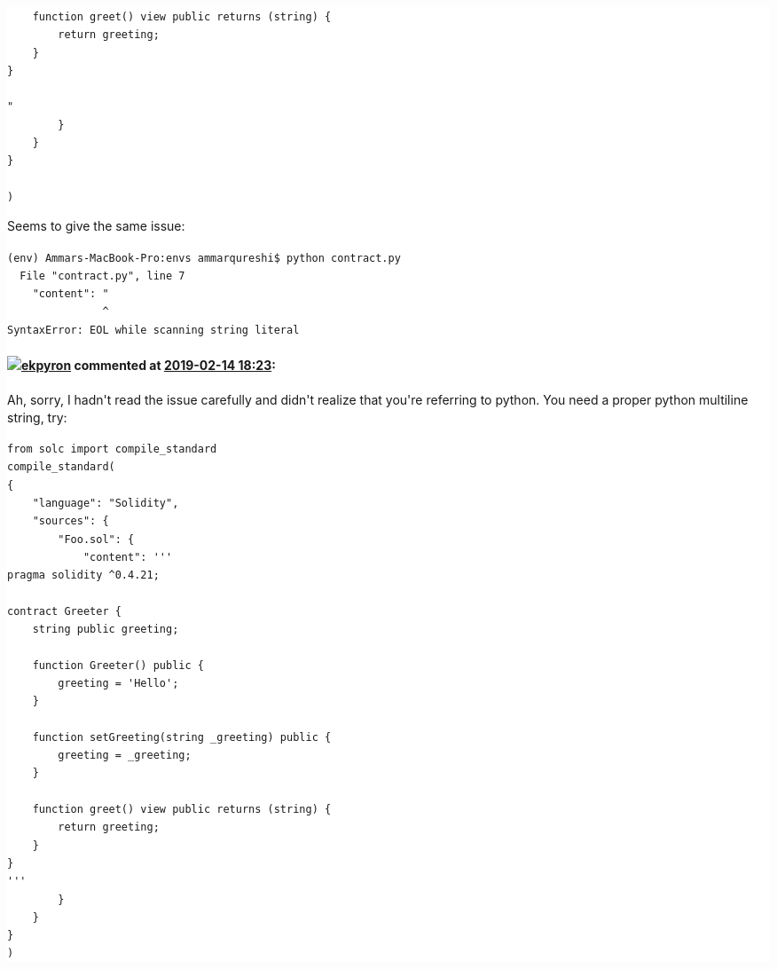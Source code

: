 ```
    function greet() view public returns (string) {
        return greeting;
    }
}

"
        }
    }
}

)

```

Seems to give the same issue:
```
(env) Ammars-MacBook-Pro:envs ammarqureshi$ python contract.py 
  File "contract.py", line 7
    "content": "
               ^
SyntaxError: EOL while scanning string literal
```

#### <img src="https://avatars.githubusercontent.com/u/1347491?v=4" width="50">[ekpyron](https://github.com/ekpyron) commented at [2019-02-14 18:23](https://github.com/ethereum/solidity/issues/5984#issuecomment-463735841):

Ah, sorry, I hadn't read the issue carefully and didn't realize that you're referring to python. You need a proper python multiline string, try:
```
from solc import compile_standard
compile_standard(
{
    "language": "Solidity",
    "sources": {
        "Foo.sol": {
            "content": '''
pragma solidity ^0.4.21;

contract Greeter {
    string public greeting;

    function Greeter() public {
        greeting = 'Hello';
    }

    function setGreeting(string _greeting) public {
        greeting = _greeting;
    }

    function greet() view public returns (string) {
        return greeting;
    }
}
'''
        }
    }
}
)
```
